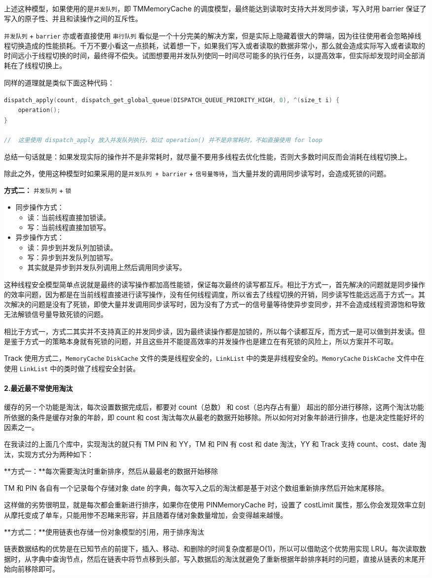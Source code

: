 上述这种模型，如果使用的是`并发队列`，即 TMMemoryCache 的调度模型，最终能达到读取时支持大并发同步读，写入时用 barrier 保证了写入的原子性、并且和读操作之间的互斥性。

`并发队列` + `barrier` 亦或者直接使用 `串行队列` 看似是一个十分完美的解决方案，但是实际上隐藏着很大的弊端，因为往往使用者会忽略掉线程切换造成的性能损耗。千万不要小看这一点损耗，试着想一下，如果我们写入或者读取的数据非常小，那么就会造成实际写入或者读取的时间远小于线程切换的时间，最终得不偿失。试图想要用并发队列使同一时间尽可能多的执行任务，以提高效率，但实际却发现时间全部消耗在了线程切换上。

同样的道理就是类似下面这种代码：

```Objective-C
dispatch_apply(count, dispatch_get_global_queue(DISPATCH_QUEUE_PRIORITY_HIGH, 0), ^(size_t i) { 
	operation();
}

//	这里使用 dispatch_apply 放入并发队列执行，如过 operation() 并不是非常耗时，不如直接使用 for loop

```
总结一句话就是：如果发现实际的操作并不是非常耗时，就尽量不要用多线程去优化性能，否则大多数时间反而会消耗在线程切换上。

除此之外，使用这种模型时如果采用的是`并发队列 + barrier` + `信号量等待`，当大量并发的调用同步读写时，会造成死锁的问题。
   
**方式二：** `并发队列` + `锁`

- 同步操作方式：
	* 读：当前线程直接加锁读。
	* 写：当前线程直接加锁写。
- 异步操作方式：
	* 读：异步到并发队列加锁读。
	* 写：异步到并发队列加锁写。
	* 其实就是异步到并发队列调用上然后调用同步读写。

这种线程安全模型简单点说就是最终的读写操作都加高性能锁，保证每次最终的读写都互斥。相比于方式一，首先解决的问题就是同步操作的效率问题，因为都是在当前线程直接进行读写操作，没有任何线程调度，所以省去了线程切换的开销，同步读写性能远远高于方式一。其次解决的问题是没有了死锁，即使大量并发调用同步读写时，因为没有了方式一的信号量等待使异步变同步，并不会造成线程资源饱和导致无法解锁信号量导致死锁的问题。

相比于方式一，方式二其实并不支持真正的并发同步读，因为最终读操作都是加锁的，所以每个读都互斥，而方式一是可以做到并发读。但是鉴于方式一的策略本身就有死锁的问题，并且这些并不能提高效率的并发操作也是建立在有死锁的风险上，所以方案并不可取。

Track 使用方式二，`MemoryCache` `DiskCache` 文件的类是线程安全的，`LinkList` 中的类是非线程安全的。`MemoryCache` `DiskCache` 文件中在使用 `LinkList` 中的类时做了线程安全封装。

#### 2.最近最不常使用淘汰

缓存的另一个功能是淘汰，每次设置数据完成后，都要对 count（总数） 和 cost（总内存占有量） 超出的部分进行移除，这两个淘汰功能所依据的条件是缓存对象的年龄，即 count 和 cost 淘汰每次从最老的数据开始移除。所以如何对对象年龄进行排序，也是决定性能好坏的因素之一。

在我读过的上面几个库中，实现淘汰的就只有 TM PIN 和 YY，TM 和 PIN 有 cost 和 date 淘汰，YY 和 Track 支持 count、cost、date 淘汰，实现方式分为两种如下：

**方式一：**每次需要淘汰时重新排序，然后从最最老的数据开始移除

TM 和 PIN 各自有一个记录每个存储对象 date 的字典，每次写入之后的淘汰都是基于对这个数组重新排序然后开始末尾移除。

这样做的劣势很明显，就是每次都会重新进行排序，如果你在使用 PINMemoryCache 时，设置了 costLimit 属性，那么你会发现效率立刻从摩托变成了单车，只能用惨不忍睹来形容，并且随着存储对象数量增加，会变得越来越慢。

**方式二：**使用链表也存储一份对象模型的引用，用于排序淘汰

链表数据结构的优势是在已知节点的前提下，插入、移动、和删除的时间复杂度都是O(1)，所以可以借助这个优势用实现 LRU。每次读取数据时，从字典中查询节点，然后在链表中将节点移到头部，写入数据后的淘汰就避免了重新根据年龄排序耗时的问题，直接从链表的末尾开始向前移除即可。
